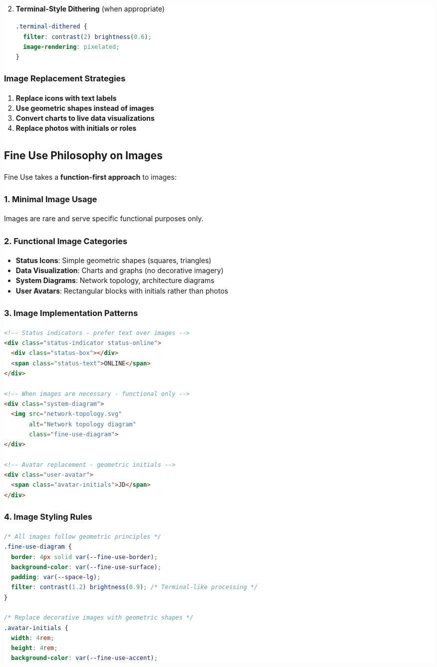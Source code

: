 2. **Terminal-Style Dithering** (when appropriate)
   ```css
   .terminal-dithered {
     filter: contrast(2) brightness(0.6);
     image-rendering: pixelated;
   }
   ```

### Image Replacement Strategies
1. **Replace icons with text labels**
2. **Use geometric shapes instead of images**
3. **Convert charts to live data visualizations**
4. **Replace photos with initials or roles**

## Fine Use Philosophy on Images

Fine Use takes a **function-first approach** to images:

### 1. **Minimal Image Usage**
Images are rare and serve specific functional purposes only.

### 2. **Functional Image Categories**
- **Status Icons**: Simple geometric shapes (squares, triangles)
- **Data Visualization**: Charts and graphs (no decorative imagery)
- **System Diagrams**: Network topology, architecture diagrams
- **User Avatars**: Rectangular blocks with initials rather than photos

### 3. **Image Implementation Patterns**
```html
<!-- Status indicators - prefer text over images -->
<div class="status-indicator status-online">
  <div class="status-box"></div>
  <span class="status-text">ONLINE</span>
</div>

<!-- When images are necessary - functional only -->
<div class="system-diagram">
  <img src="network-topology.svg" 
       alt="Network topology diagram" 
       class="fine-use-diagram">
</div>

<!-- Avatar replacement - geometric initials -->
<div class="user-avatar">
  <span class="avatar-initials">JD</span>
</div>
```

### 4. **Image Styling Rules**
```css
/* All images follow geometric principles */
.fine-use-diagram {
  border: 4px solid var(--fine-use-border);
  background-color: var(--fine-use-surface);
  padding: var(--space-lg);
  filter: contrast(1.2) brightness(0.9); /* Terminal-like processing */
}

/* Replace decorative images with geometric shapes */
.avatar-initials {
  width: 4rem;
  height: 4rem;
  background-color: var(--fine-use-accent);
```